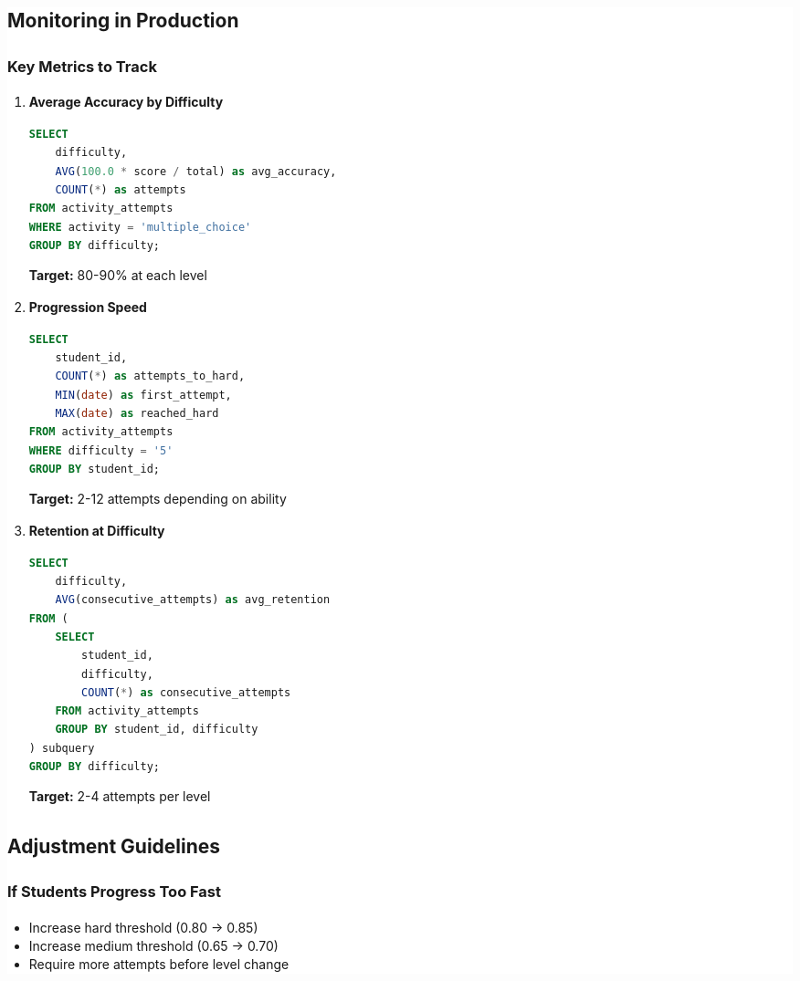 ## Monitoring in Production

### Key Metrics to Track

1. **Average Accuracy by Difficulty**
   ```sql
   SELECT 
       difficulty,
       AVG(100.0 * score / total) as avg_accuracy,
       COUNT(*) as attempts
   FROM activity_attempts
   WHERE activity = 'multiple_choice'
   GROUP BY difficulty;
   ```
   **Target:** 80-90% at each level

2. **Progression Speed**
   ```sql
   SELECT 
       student_id,
       COUNT(*) as attempts_to_hard,
       MIN(date) as first_attempt,
       MAX(date) as reached_hard
   FROM activity_attempts
   WHERE difficulty = '5'
   GROUP BY student_id;
   ```
   **Target:** 2-12 attempts depending on ability

3. **Retention at Difficulty**
   ```sql
   SELECT 
       difficulty,
       AVG(consecutive_attempts) as avg_retention
   FROM (
       SELECT 
           student_id,
           difficulty,
           COUNT(*) as consecutive_attempts
       FROM activity_attempts
       GROUP BY student_id, difficulty
   ) subquery
   GROUP BY difficulty;
   ```
   **Target:** 2-4 attempts per level

## Adjustment Guidelines

### If Students Progress Too Fast
- Increase hard threshold (0.80 → 0.85)
- Increase medium threshold (0.65 → 0.70)
- Require more attempts before level change

